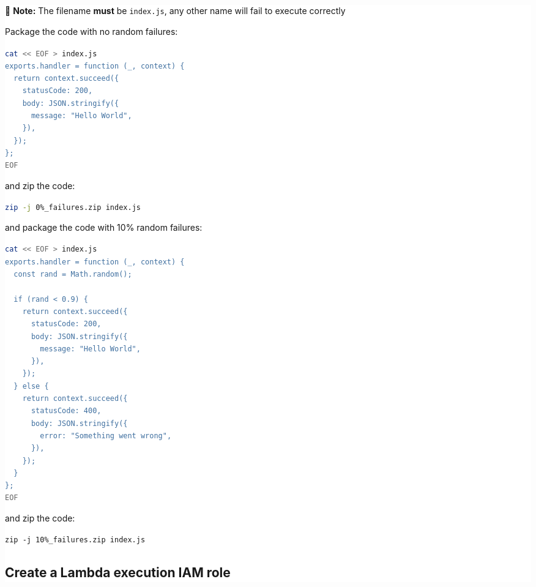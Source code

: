 📝 **Note:** The filename **must** be `index.js`, any other name will fail to execute correctly

Package the code with no random failures:

```bash
cat << EOF > index.js
exports.handler = function (_, context) {
  return context.succeed({
    statusCode: 200,
    body: JSON.stringify({
      message: "Hello World",
    }),
  });
};
EOF
```

and zip the code:

```bash
zip -j 0%_failures.zip index.js
```

and package the code with 10% random failures:

```bash
cat << EOF > index.js
exports.handler = function (_, context) {
  const rand = Math.random();

  if (rand < 0.9) {
    return context.succeed({
      statusCode: 200,
      body: JSON.stringify({
        message: "Hello World",
      }),
    });
  } else {
    return context.succeed({
      statusCode: 400,
      body: JSON.stringify({
        error: "Something went wrong",
      }),
    });
  }
};
EOF
```

and zip the code:

```
zip -j 10%_failures.zip index.js
```

## Create a Lambda execution IAM role
